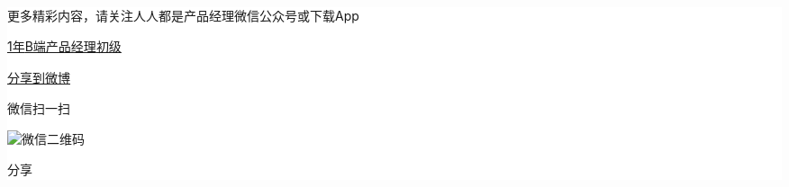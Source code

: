 更多精彩内容，请关注人人都是产品经理微信公众号或下载App

[1年](https://www.woshipm.com/tag/1%e5%b9%b4)[B端产品经理](https://www.woshipm.com/tag/b%e7%ab%af%e4%ba%a7%e5%93%81%e7%bb%8f%e7%90%86)[初级](https://www.woshipm.com/tag/%e5%88%9d%e7%ba%a7)

[分享到微博](https://service.weibo.com/share/share.php?appkey=2775287854&title=B端产品经理如何了解行业和业务模式（一）&url=https://www.woshipm.com/pmd/5201270.html&pic=https://image.woshipm.com/wp-files/2021/11/8Yaj3CMjYXyqHhETLoXL.jpg)

微信扫一扫

![微信二维码](https://api.pwmqr.com/qrcode/create/?url=https://www.woshipm.com/pmd/5201270.html)

分享